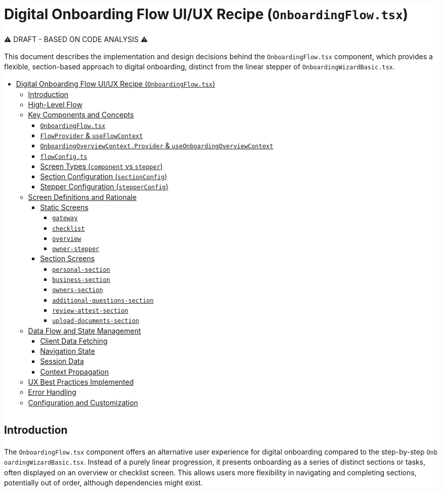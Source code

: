 # Digital Onboarding Flow UI/UX Recipe (`OnboardingFlow.tsx`)

⚠️ DRAFT - BASED ON CODE ANALYSIS ⚠️

This document describes the implementation and design decisions behind the `OnboardingFlow.tsx` component, which provides a flexible, section-based approach to digital onboarding, distinct from the linear stepper of `OnboardingWizardBasic.tsx`.



- [Digital Onboarding Flow UI/UX Recipe (`OnboardingFlow.tsx`)](#digital-onboarding-flow-uiux-recipe-onboardingflowtsx)
  - [Introduction](#introduction)
  - [High-Level Flow](#high-level-flow)
  - [Key Components and Concepts](#key-components-and-concepts)
    - [`OnboardingFlow.tsx`](#onboardingflowtsx)
    - [`FlowProvider` & `useFlowContext`](#flowprovider--useflowcontext)
    - [`OnboardingOverviewContext.Provider` & `useOnboardingOverviewContext`](#onboardingoverviewcontextprovider--useonboardingoverviewcontext)
    - [`flowConfig.ts`](#flowconfigts)
    - [Screen Types (`component` vs `stepper`)](#screen-types-component-vs-stepper)
    - [Section Configuration (`sectionConfig`)](#section-configuration-sectionconfig)
    - [Stepper Configuration (`stepperConfig`)](#stepper-configuration-stepperconfig)
  - [Screen Definitions and Rationale](#screen-definitions-and-rationale)
    - [Static Screens](#static-screens)
      - [`gateway`](#gateway)
      - [`checklist`](#checklist)
      - [`overview`](#overview)
      - [`owner-stepper`](#owner-stepper)
    - [Section Screens](#section-screens)
      - [`personal-section`](#personal-section)
      - [`business-section`](#business-section)
      - [`owners-section`](#owners-section)
      - [`additional-questions-section`](#additional-questions-section)
      - [`review-attest-section`](#review-attest-section)
      - [`upload-documents-section`](#upload-documents-section)
  - [Data Flow and State Management](#data-flow-and-state-management)
    - [Client Data Fetching](#client-data-fetching)
    - [Navigation State](#navigation-state)
    - [Session Data](#session-data)
    - [Context Propagation](#context-propagation)
  - [UX Best Practices Implemented](#ux-best-practices-implemented)
  - [Error Handling](#error-handling)
  - [Configuration and Customization](#configuration-and-customization)



## Introduction

The `OnboardingFlow.tsx` component offers an alternative user experience for digital onboarding compared to the step-by-step `OnboardingWizardBasic.tsx`. Instead of a purely linear progression, it presents onboarding as a series of distinct sections or tasks, often displayed on an overview or checklist screen. This allows users more flexibility in navigating and completing sections, potentially out of order, although dependencies might exist.
